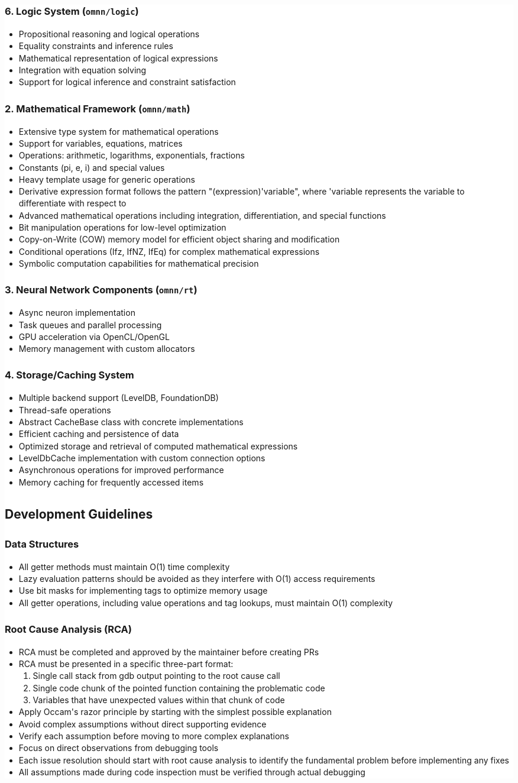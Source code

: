 ### 6. Logic System (`omnn/logic`)
- Propositional reasoning and logical operations
- Equality constraints and inference rules
- Mathematical representation of logical expressions
- Integration with equation solving
- Support for logical inference and constraint satisfaction

### 2. Mathematical Framework (`omnn/math`)
- Extensive type system for mathematical operations
- Support for variables, equations, matrices
- Operations: arithmetic, logarithms, exponentials, fractions
- Constants (pi, e, i) and special values
- Heavy template usage for generic operations
- Derivative expression format follows the pattern "(expression)'variable", where 'variable represents the variable to differentiate with respect to
- Advanced mathematical operations including integration, differentiation, and special functions
- Bit manipulation operations for low-level optimization
- Copy-on-Write (COW) memory model for efficient object sharing and modification
- Conditional operations (Ifz, IfNZ, IfEq) for complex mathematical expressions
- Symbolic computation capabilities for mathematical precision

### 3. Neural Network Components (`omnn/rt`)
- Async neuron implementation
- Task queues and parallel processing
- GPU acceleration via OpenCL/OpenGL
- Memory management with custom allocators

### 4. Storage/Caching System
- Multiple backend support (LevelDB, FoundationDB)
- Thread-safe operations
- Abstract CacheBase class with concrete implementations
- Efficient caching and persistence of data
- Optimized storage and retrieval of computed mathematical expressions
- LevelDbCache implementation with custom connection options
- Asynchronous operations for improved performance
- Memory caching for frequently accessed items

## Development Guidelines

### Data Structures
- All getter methods must maintain O(1) time complexity
- Lazy evaluation patterns should be avoided as they interfere with O(1) access requirements
- Use bit masks for implementing tags to optimize memory usage
- All getter operations, including value operations and tag lookups, must maintain O(1) complexity

### Root Cause Analysis (RCA)
- RCA must be completed and approved by the maintainer before creating PRs
- RCA must be presented in a specific three-part format:
  1. Single call stack from gdb output pointing to the root cause call
  2. Single code chunk of the pointed function containing the problematic code
  3. Variables that have unexpected values within that chunk of code
- Apply Occam's razor principle by starting with the simplest possible explanation
- Avoid complex assumptions without direct supporting evidence
- Verify each assumption before moving to more complex explanations
- Focus on direct observations from debugging tools
- Each issue resolution should start with root cause analysis to identify the fundamental problem before implementing any fixes
- All assumptions made during code inspection must be verified through actual debugging
